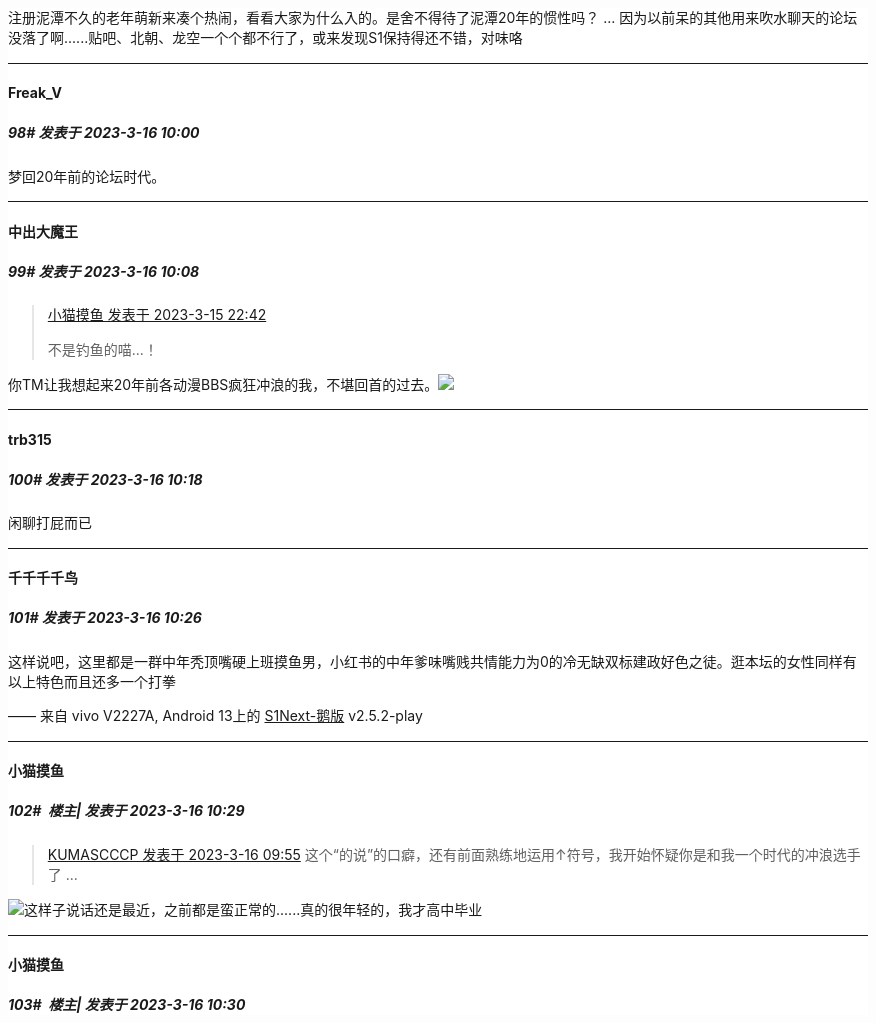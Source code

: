 注册泥潭不久的老年萌新来凑个热闹，看看大家为什么入的。是舍不得待了泥潭20年的惯性吗？ ...</blockquote>
因为以前呆的其他用来吹水聊天的论坛没落了啊......贴吧、北朝、龙空一个个都不行了，或来发现S1保持得还不错，对味咯

*****

####  Freak_V  
##### 98#       发表于 2023-3-16 10:00

梦回20年前的论坛时代。


*****

####  中出大魔王  
##### 99#       发表于 2023-3-16 10:08

<blockquote><a href="httphttps://bbs.saraba1st.com/2b/forum.php?mod=redirect&amp;goto=findpost&amp;pid=60101475&amp;ptid=2124251" target="_blank">小猫摸鱼 发表于 2023-3-15 22:42</a>

不是钓鱼的喵...！</blockquote>
你TM让我想起来20年前各动漫BBS疯狂冲浪的我，不堪回首的过去。<img src="https://static.saraba1st.com/image/smiley/face2017/001.png" referrerpolicy="no-referrer">


*****

####  trb315  
##### 100#       发表于 2023-3-16 10:18

闲聊打屁而已


*****

####  千千千千鸟  
##### 101#       发表于 2023-3-16 10:26

这样说吧，这里都是一群中年秃顶嘴硬上班摸鱼男，小红书的中年爹味嘴贱共情能力为0的冷无缺双标建政好色之徒。逛本坛的女性同样有以上特色而且还多一个打拳

—— 来自 vivo V2227A, Android 13上的 [S1Next-鹅版](https://github.com/ykrank/S1-Next/releases) v2.5.2-play

*****

####  小猫摸鱼  
##### 102#         楼主| 发表于 2023-3-16 10:29

<blockquote><a href="httphttps://bbs.saraba1st.com/2b/forum.php?mod=redirect&amp;goto=findpost&amp;pid=60104277&amp;ptid=2124251" target="_blank">KUMASCCCP 发表于 2023-3-16 09:55</a>
这个“的说”的口癖，还有前面熟练地运用↑符号，我开始怀疑你是和我一个时代的冲浪选手了 ...</blockquote>
<img src="https://static.saraba1st.com/image/smiley/face2017/026.png" referrerpolicy="no-referrer">这样子说话还是最近，之前都是蛮正常的......真的很年轻的，我才高中毕业

*****

####  小猫摸鱼  
##### 103#         楼主| 发表于 2023-3-16 10:30
